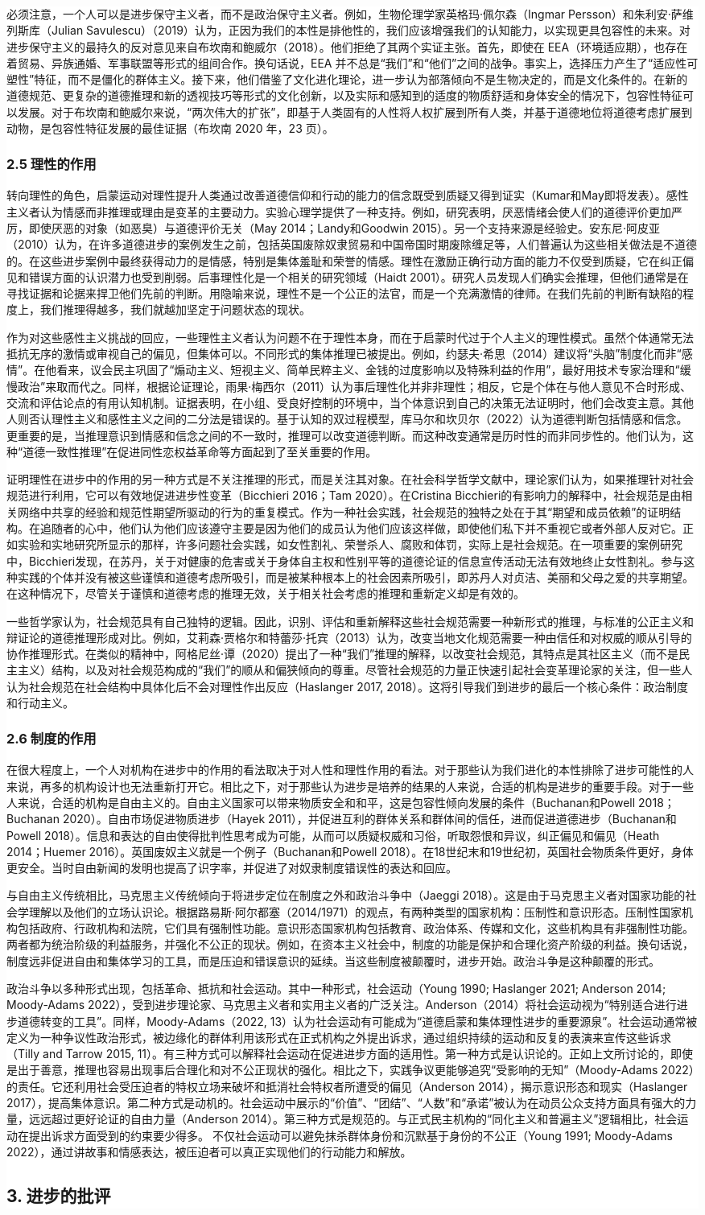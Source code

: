 必须注意，一个人可以是进步保守主义者，而不是政治保守主义者。例如，生物伦理学家英格玛·佩尔森（Ingmar Persson）和朱利安·萨维列斯库（Julian Savulescu）（2019）认为，正因为我们的本性是排他性的，我们应该增强我们的认知能力，以实现更具包容性的未来。对进步保守主义的最持久的反对意见来自布坎南和鲍威尔（2018）。他们拒绝了其两个实证主张。首先，即使在 EEA（环境适应期），也存在着贸易、异族通婚、军事联盟等形式的组间合作。换句话说，EEA 并不总是“我们”和“他们”之间的战争。事实上，选择压力产生了“适应性可塑性”特征，而不是僵化的群体主义。接下来，他们借鉴了文化进化理论，进一步认为部落倾向不是生物决定的，而是文化条件的。在新的道德规范、更复杂的道德推理和新的透视技巧等形式的文化创新，以及实际和感知到的适度的物质舒适和身体安全的情况下，包容性特征可以发展。对于布坎南和鲍威尔来说，“两次伟大的扩张”，即基于人类固有的人性将人权扩展到所有人类，并基于道德地位将道德考虑扩展到动物，是包容性特征发展的最佳证据（布坎南 2020 年，23 页）。

### 2.5 理性的作用

转向理性的角色，启蒙运动对理性提升人类通过改善道德信仰和行动的能力的信念既受到质疑又得到证实（Kumar和May即将发表）。感性主义者认为情感而非推理或理由是变革的主要动力。实验心理学提供了一种支持。例如，研究表明，厌恶情绪会使人们的道德评价更加严厉，即使厌恶的对象（如恶臭）与道德评价无关（May 2014；Landy和Goodwin 2015）。另一个支持来源是经验史。安东尼·阿皮亚（2010）认为，在许多道德进步的案例发生之前，包括英国废除奴隶贸易和中国帝国时期废除缠足等，人们普遍认为这些相关做法是不道德的。在这些进步案例中最终获得动力的是情感，特别是集体羞耻和荣誉的情感。理性在激励正确行动方面的能力不仅受到质疑，它在纠正偏见和错误方面的认识潜力也受到削弱。后事理性化是一个相关的研究领域（Haidt 2001）。研究人员发现人们确实会推理，但他们通常是在寻找证据和论据来捍卫他们先前的判断。用隐喻来说，理性不是一个公正的法官，而是一个充满激情的律师。在我们先前的判断有缺陷的程度上，我们推理得越多，我们就越加坚定于问题状态的现状。

作为对这些感性主义挑战的回应，一些理性主义者认为问题不在于理性本身，而在于启蒙时代过于个人主义的理性模式。虽然个体通常无法抵抗无序的激情或审视自己的偏见，但集体可以。不同形式的集体推理已被提出。例如，约瑟夫·希思（2014）建议将“头脑”制度化而非“感情”。在他看来，议会民主巩固了“煽动主义、短视主义、简单民粹主义、金钱的过度影响以及特殊利益的作用”，最好用技术专家治理和“缓慢政治”来取而代之。同样，根据论证理论，雨果·梅西尔（2011）认为事后理性化并非非理性；相反，它是个体在与他人意见不合时形成、交流和评估论点的有用认知机制。证据表明，在小组、受良好控制的环境中，当个体意识到自己的决策无法证明时，他们会改变主意。其他人则否认理性主义和感性主义之间的二分法是错误的。基于认知的双过程模型，库马尔和坎贝尔（2022）认为道德判断包括情感和信念。更重要的是，当推理意识到情感和信念之间的不一致时，推理可以改变道德判断。而这种改变通常是历时性的而非同步性的。他们认为，这种“道德一致性推理”在促进同性恋权益革命等方面起到了至关重要的作用。

证明理性在进步中的作用的另一种方式是不关注推理的形式，而是关注其对象。在社会科学哲学文献中，理论家们认为，如果推理针对社会规范进行利用，它可以有效地促进进步性变革（Bicchieri 2016；Tam 2020）。在Cristina Bicchieri的有影响力的解释中，社会规范是由相关网络中共享的经验和规范性期望所驱动的行为的重复模式。作为一种社会实践，社会规范的独特之处在于其“期望和成员依赖”的证明结构。在追随者的心中，他们认为他们应该遵守主要是因为他们的成员认为他们应该这样做，即使他们私下并不重视它或者外部人反对它。正如实验和实地研究所显示的那样，许多问题社会实践，如女性割礼、荣誉杀人、腐败和体罚，实际上是社会规范。在一项重要的案例研究中，Bicchieri发现，在苏丹，关于对健康的危害或关于身体自主权和性别平等的道德论证的信息宣传活动无法有效地终止女性割礼。参与这种实践的个体并没有被这些谨慎和道德考虑所吸引，而是被某种根本上的社会因素所吸引，即苏丹人对贞洁、美丽和父母之爱的共享期望。在这种情况下，尽管关于谨慎和道德考虑的推理无效，关于相关社会考虑的推理和重新定义却是有效的。

一些哲学家认为，社会规范具有自己独特的逻辑。因此，识别、评估和重新解释这些社会规范需要一种新形式的推理，与标准的公正主义和辩证论的道德推理形成对比。例如，艾莉森·贾格尔和特蕾莎·托宾（2013）认为，改变当地文化规范需要一种由信任和对权威的顺从引导的协作推理形式。在类似的精神中，阿格尼丝·谭（2020）提出了一种“我们”推理的解释，以改变社会规范，其特点是其社区主义（而不是民主主义）结构，以及对社会规范构成的“我们”的顺从和偏狭倾向的尊重。尽管社会规范的力量正快速引起社会变革理论家的关注，但一些人认为社会规范在社会结构中具体化后不会对理性作出反应（Haslanger 2017, 2018）。这将引导我们到进步的最后一个核心条件：政治制度和行动主义。

### 2.6 制度的作用

在很大程度上，一个人对机构在进步中的作用的看法取决于对人性和理性作用的看法。对于那些认为我们进化的本性排除了进步可能性的人来说，再多的机构设计也无法重新打开它。相比之下，对于那些认为进步是培养的结果的人来说，合适的机构是进步的重要手段。对于一些人来说，合适的机构是自由主义的。自由主义国家可以带来物质安全和和平，这是包容性倾向发展的条件（Buchanan和Powell 2018；Buchanan 2020）。自由市场促进物质进步（Hayek 2011），并促进互利的群体关系和群体间的信任，进而促进道德进步（Buchanan和Powell 2018）。信息和表达的自由使得批判性思考成为可能，从而可以质疑权威和习俗，听取怨恨和异议，纠正偏见和偏见（Heath 2014；Huemer 2016）。英国废奴主义就是一个例子（Buchanan和Powell 2018）。在18世纪末和19世纪初，英国社会物质条件更好，身体更安全。当时自由新闻的发明也提高了识字率，并促进了对奴隶制度错误性的表达和回应。

与自由主义传统相比，马克思主义传统倾向于将进步定位在制度之外和政治斗争中（Jaeggi 2018）。这是由于马克思主义者对国家功能的社会学理解以及他们的立场认识论。根据路易斯·阿尔都塞（2014/1971）的观点，有两种类型的国家机构：压制性和意识形态。压制性国家机构包括政府、行政机构和法院，它们具有强制性功能。意识形态国家机构包括教育、政治体系、传媒和文化，这些机构具有非强制性功能。两者都为统治阶级的利益服务，并强化不公正的现状。例如，在资本主义社会中，制度的功能是保护和合理化资产阶级的利益。换句话说，制度远非促进自由和集体学习的工具，而是压迫和错误意识的延续。当这些制度被颠覆时，进步开始。政治斗争是这种颠覆的形式。

政治斗争以多种形式出现，包括革命、抵抗和社会运动。其中一种形式，社会运动（Young 1990; Haslanger 2021; Anderson 2014; Moody-Adams 2022），受到进步理论家、马克思主义者和实用主义者的广泛关注。Anderson（2014）将社会运动视为“特别适合进行进步道德转变的工具”。同样，Moody-Adams（2022, 13）认为社会运动有可能成为“道德启蒙和集体理性进步的重要源泉”。社会运动通常被定义为一种争议性政治形式，被边缘化的群体利用该形式在正式机构之外提出诉求，通过组织持续的运动和反复的表演来宣传这些诉求（Tilly and Tarrow 2015, 11）。有三种方式可以解释社会运动在促进进步方面的适用性。第一种方式是认识论的。正如上文所讨论的，即使是出于善意，推理也容易出现事后合理化和对不公正现状的强化。相比之下，实践争议更能够追究“受影响的无知”（Moody-Adams 2022）的责任。它还利用社会受压迫者的特权立场来破坏和抵消社会特权者所遭受的偏见（Anderson 2014），揭示意识形态和现实（Haslanger 2017），提高集体意识。第二种方式是动机的。社会运动中展示的“价值”、“团结”、“人数”和“承诺”被认为在动员公众支持方面具有强大的力量，远远超过更好论证的自由力量（Anderson 2014）。第三种方式是规范的。与正式民主机构的“同化主义和普遍主义”逻辑相比，社会运动在提出诉求方面受到的约束要少得多。 不仅社会运动可以避免抹杀群体身份和沉默基于身份的不公正（Young 1991; Moody-Adams 2022），通过讲故事和情感表达，被压迫者可以真正实现他们的行动能力和解放。

## 3. 进步的批评
